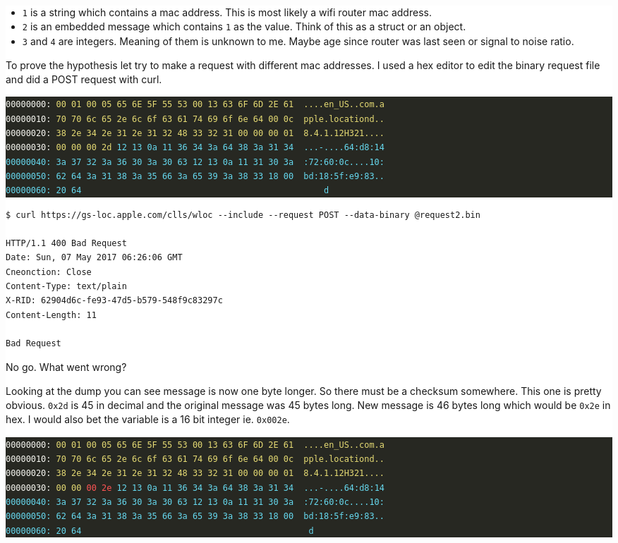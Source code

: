 * `1` is a string which contains a mac address. This is most likely a wifi router mac address.
* `2` is an embedded message which contains `1` as the value. Think of this as a struct or an object.
* `3` and `4` are integers. Meaning of them is unknown to me. Maybe age since router was last seen or signal to noise ratio.

To prove the hypothesis let try to make a request with different mac addresses. I used a hex editor to edit the binary request file and did a POST request with curl.

<pre style="color:#f8f8f2;background-color:#272822;-moz-tab-size:4;-o-tab-size:4;tab-size:4"><code class="language-shell" data-lang="shell">00000000: <span style="color:#e6db74">00 01 00 05 65 6E 5F 55 53 00 13 63 6F 6D 2E 61  ....en_US..com.a</span>
00000010: <span style="color:#e6db74">70 70 6c 65 2e 6c 6f 63 61 74 69 6f 6e 64 00 0c  pple.locationd..</span>
00000020: <span style="color:#e6db74">38 2e 34 2e 31 2e 31 32 48 33 32 31 00 00 00 01  8.4.1.12H321....</span>
00000030: <span style="color:#e6db74">00 00 00 2d</span> <span style="color:#66d9ef">12 13 0a 11 36 34 3a 64 38 3a 31 34  ...-....64:d8:14
00000040: <span style="color:#66d9ef">3a 37 32 3a 36 30 3a 30 63 12 13 0a 11 31 30 3a  :72:60:0c....10:</span>
00000050: <span style="color:#66d9ef">62 64 3a 31 38 3a 35 66 3a 65 39 3a 38 33 18 00  bd:18:5f:e9:83..</span>
00000060: <span style="color:#66d9ef">20 64                                                d</span></code></pre>

```text
$ curl https://gs-loc.apple.com/clls/wloc --include --request POST --data-binary @request2.bin

HTTP/1.1 400 Bad Request
Date: Sun, 07 May 2017 06:26:06 GMT
Cneonction: Close
Content-Type: text/plain
X-RID: 62904d6c-fe93-47d5-b579-548f9c83297c
Content-Length: 11

Bad Request
```

No go. What went wrong?

Looking at the dump you can see message is now one byte longer. So there must be a checksum somewhere. This one is pretty obvious. `0x2d` is 45 in decimal and the original message was 45 bytes long. New message is 46 bytes long which would be `0x2e` in hex. I would also bet the variable is a 16 bit integer ie. `0x002e`.

<pre style="color:#f8f8f2;background-color:#272822;-moz-tab-size:4;-o-tab-size:4;tab-size:4"><code class="language-shell" data-lang="shell">00000000: <span style="color:#e6db74">00 01 00 05 65 6E 5F 55 53 00 13 63 6F 6D 2E 61  ....en_US..com.a</span>
00000010: <span style="color:#e6db74">70 70 6c 65 2e 6c 6f 63 61 74 69 6f 6e 64 00 0c  pple.locationd..</span>
00000020: <span style="color:#e6db74">38 2e 34 2e 31 2e 31 32 48 33 32 31 00 00 00 01  8.4.1.12H321....</span>
00000030: <span style="color:#e6db74">00 00</span> <span style="color: #ff5555">00 2e</span> <span style="color:#66d9ef">12 13 0a 11 36 34 3a 64 38 3a 31 34  ...-....64:d8:14
00000040: <span style="color:#66d9ef">3a 37 32 3a 36 30 3a 30 63 12 13 0a 11 31 30 3a  :72:60:0c....10:</span>
00000050: <span style="color:#66d9ef">62 64 3a 31 38 3a 35 66 3a 65 39 3a 38 33 18 00  bd:18:5f:e9:83..</span>
00000060: <span style="color:#66d9ef">20 64                                             d</span></code></pre>
